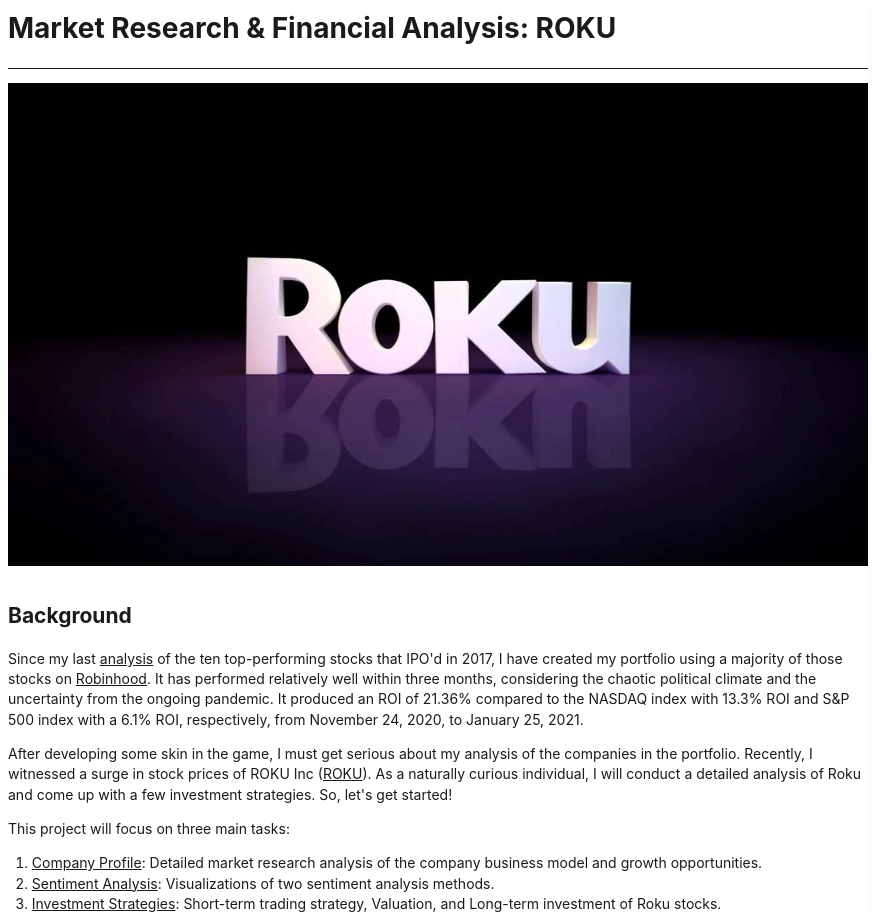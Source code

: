 # Market Research & Financial Analysis: ROKU
---
<img src="Images/roku_logo.jpg" />

## Background

Since my last [analysis](https://github.com/danalain/Security_Analysis) of the ten top-performing stocks that IPO'd in 2017, I have created my portfolio using a majority of those stocks on [Robinhood](https://robinhood.com/). It has performed relatively well within three months, considering the chaotic political climate and the uncertainty from the ongoing pandemic. It produced an ROI of 21.36% compared to the NASDAQ index with 13.3% ROI and S&P 500 index with a 6.1% ROI, respectively, from November 24, 2020, to January 25, 2021.

After developing some skin in the game, I must get serious about my analysis of the companies in the portfolio. Recently, I witnessed a surge in stock prices of ROKU Inc ([ROKU](https://www.finviz.com/quote.ashx?t=ROKU)). As a naturally curious individual, I will conduct a detailed analysis of Roku and come up with a few investment strategies. So, let's get started!

This project will focus on three main tasks:

1. [Company Profile](#Company-Profile): Detailed market research analysis of the company business model and growth opportunities.
2. [Sentiment Analysis](#Sentiment-Analysis): Visualizations of two sentiment analysis methods.
3. [Investment Strategies](#Investment-Strategies): Short-term trading strategy, Valuation, and Long-term investment of Roku stocks.
